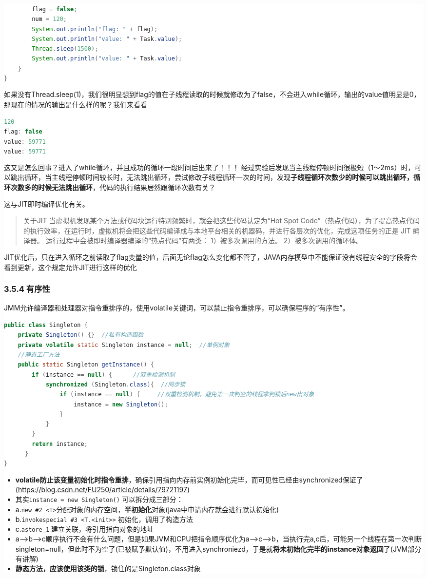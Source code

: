 ~~~java
        flag = false;
        num = 120;
        System.out.println("flag: " + flag);
        System.out.println("value: " + Task.value);
        Thread.sleep(1500);
        System.out.println("value: " + Task.value);
    }
}
~~~

如果没有Thread.sleep(1)，我们很明显想到flag的值在子线程读取的时候就修改为了false，不会进入while循环，输出的value值明显是0，那现在的情况的输出是什么样的呢？我们来看看           
~~~java
120
flag: false
value: 59771
value: 59771
~~~
这又是怎么回事？进入了while循环，并且成功的循环一段时间后出来了！！！
经过实验后发现当主线程停顿时间很极短（1～2ms）时，可以跳出循环，当主线程停顿时间较长时，无法跳出循环，尝试修改子线程循环一次的时间，发现**子线程循环次数少的时候可以跳出循环，循环次数多的时候无法跳出循环**，代码的执行结果居然跟循环次数有关？            

这与JIT即时编译优化有关。           
>关于JIT
当虚拟机发现某个方法或代码块运行特别频繁时，就会把这些代码认定为“Hot Spot Code”（热点代码），为了提高热点代码的执行效率，在运行时，虚拟机将会把这些代码编译成与本地平台相关的机器码，并进行各层次的优化，完成这项任务的正是 JIT 编译器。
运行过程中会被即时编译器编译的“热点代码”有两类：
1）被多次调用的方法。
2）被多次调用的循环体。

JIT优化后，只在进入循环之前读取了flag变量的值，后面无论flag怎么变化都不管了，JAVA内存模型中不能保证没有线程安全的字段将会看到更新，这个规定允许JIT进行这样的优化     

### 3.5.4 有序性   
JMM允许编译器和处理器对指令重排序的，使用volatile关键词，可以禁止指令重排序，可以确保程序的“有序性”。
~~~java
public class Singleton {
    private Singleton() {}  //私有构造函数
    private volatile static Singleton instance = null;  //单例对象
    //静态工厂方法
    public static Singleton getInstance() {
        if (instance == null) {      //双重检测机制
            synchronized (Singleton.class){  //同步锁
                if (instance == null) {     //双重检测机制，避免第一次判空的线程拿到锁后new出对象
                    instance = new Singleton();
                }
            }
        }
        return instance;
      }
}
~~~
- **volatile防止该变量初始化时指令重排**，确保引用指向内存前实例初始化完毕，而可见性已经由synchronized保证了(https://blog.csdn.net/FU250/article/details/79721197)     
- 其实`instance = new Singleton()` 可以拆分成三部分：
 - a.`new #2 <T>`分配对象的内存空间，**半初始化**对象(java中申请内存就会进行默认初始化)
 - b.`invokespecial #3 <T.<init>>` 初始化，调用了构造方法
 - c.`astore_1` 建立关联，将引用指向对象的地址        
- a—>b—>c顺序执行不会有什么问题，但是如果JVM和CPU把指令顺序优化为a—>c—>b，当执行完a,c后，可能另一个线程在第一次判断singleton=null，但此时不为空了(已被赋予默认值)，不用进入synchroniezd，于是就**将未初始化完毕的instance对象返回**了(JVM部分有讲解)
- **静态方法，应该使用该类的锁**，锁住的是Singleton.class对象
